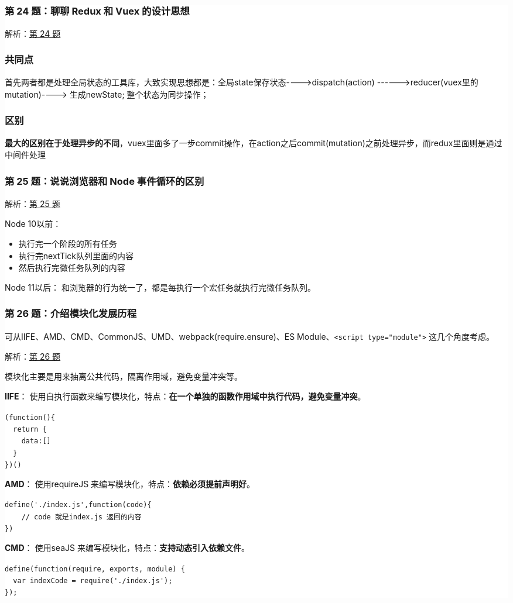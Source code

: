 ### 第 24 题：聊聊 Redux 和 Vuex 的设计思想

解析：[第 24 题](https://github.com/Advanced-Frontend/Daily-Interview-Question/issues/45)

### 共同点

首先两者都是处理全局状态的工具库，大致实现思想都是：全局state保存状态---->dispatch(action)
------>reducer(vuex里的mutation)----> 生成newState; 整个状态为同步操作；

### 区别

**最大的区别在于处理异步的不同**，vuex里面多了一步commit操作，在action之后commit(mutation)之前处理异步，而redux里面则是通过中间件处理

### 第 25 题：说说浏览器和 Node 事件循环的区别

解析：[第 25 题](https://github.com/Advanced-Frontend/Daily-Interview-Question/issues/26)

Node 10以前：

- 执行完一个阶段的所有任务
- 执行完nextTick队列里面的内容
- 然后执行完微任务队列的内容

Node 11以后：
和浏览器的行为统一了，都是每执行一个宏任务就执行完微任务队列。

### 第 26 题：介绍模块化发展历程

可从IIFE、AMD、CMD、CommonJS、UMD、webpack(require.ensure)、ES Module、`<script type="module">` 这几个角度考虑。

解析：[第 26 题](https://github.com/Advanced-Frontend/Daily-Interview-Question/issues/28)

模块化主要是用来抽离公共代码，隔离作用域，避免变量冲突等。

**IIFE**： 使用自执行函数来编写模块化，特点：**在一个单独的函数作用域中执行代码，避免变量冲突**。

```
(function(){
  return {
	data:[]
  }
})()
```

**AMD**： 使用requireJS 来编写模块化，特点：**依赖必须提前声明好**。

```
define('./index.js',function(code){
	// code 就是index.js 返回的内容
})
```

**CMD**： 使用seaJS 来编写模块化，特点：**支持动态引入依赖文件**。

```
define(function(require, exports, module) {  
  var indexCode = require('./index.js');
});
```
